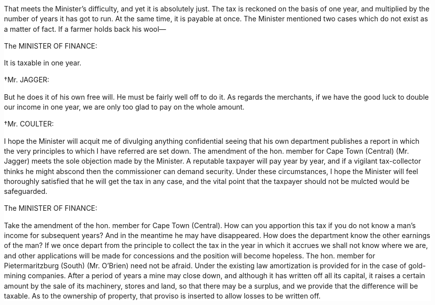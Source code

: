 <p>That meets the Minister&#x2019;s difficulty, and yet it is absolutely just. The tax is reckoned on the basis of one year, and multiplied by the number of years it has got to run. At the same time, it is payable at once. The Minister mentioned two cases which do not exist as a matter of fact. If a farmer holds back his wool&#x2014;</p>

</speech>

<speech by="#minister_of_finance">

<from>The <person refersTo="hansard_za">MINISTER OF FINANCE</person>:</from>

<p>It is taxable in one year.</p>

</speech>

<speech by="#jagger">

<from>†Mr. <person refersTo="hansard_za">JAGGER</person>:</from>

<p>But he does it of his own free will. He must be fairly well off to do it. As regards the merchants, if we have the good luck to double our income in one year, we are only too glad to pay on the whole amount.</p>

</speech>

<speech by="#coulter">

<from>†Mr. <person refersTo="hansard_za">COULTER</person>:</from>

<p>I hope the Minister will acquit me of divulging anything confidential seeing that his own department publishes a report in which the very principles to which I have referred are set down. The amendment of the hon. member for Cape Town (Central) (Mr. Jagger) meets the sole objection made by the Minister. A reputable taxpayer will pay year <span class="col_5843-5844" refersTo="page_0766"/>by year, and if a vigilant tax-collector thinks he might abscond then the commissioner can demand security. Under these circumstances, I hope the Minister will feel thoroughly satisfied that he will get the tax in any case, and the vital point that the taxpayer should not be mulcted would be safeguarded.</p>

</speech>

<speech by="#minister_of_finance">

<from>The <person refersTo="hansard_za">MINISTER OF FINANCE</person>:</from>

<p>Take the amendment of the hon. member for Cape Town (Central). How can you apportion this tax if you do not know a man&#x2019;s income for subsequent years? And in the meantime he may have disappeared. How does the department know the other earnings of the man? If we once depart from the principle to collect the tax in the year in which it accrues we shall not know where we are, and other applications will be made for concessions and the position will become hopeless. The hon. member for Pietermaritzburg (South) (Mr. O&#x2019;Brien) need not be afraid. Under the existing law amortization is provided for in the case of gold-mining companies. After a period of years a mine may close down, and although it has written off all its capital, it raises a certain amount by the sale of its machinery, stores and land, so that there may be a surplus, and we provide that the difference will be taxable. As to the ownership of property, that proviso is inserted to allow losses to be written off.</p>

</speech>

<speech by="#coulter">
